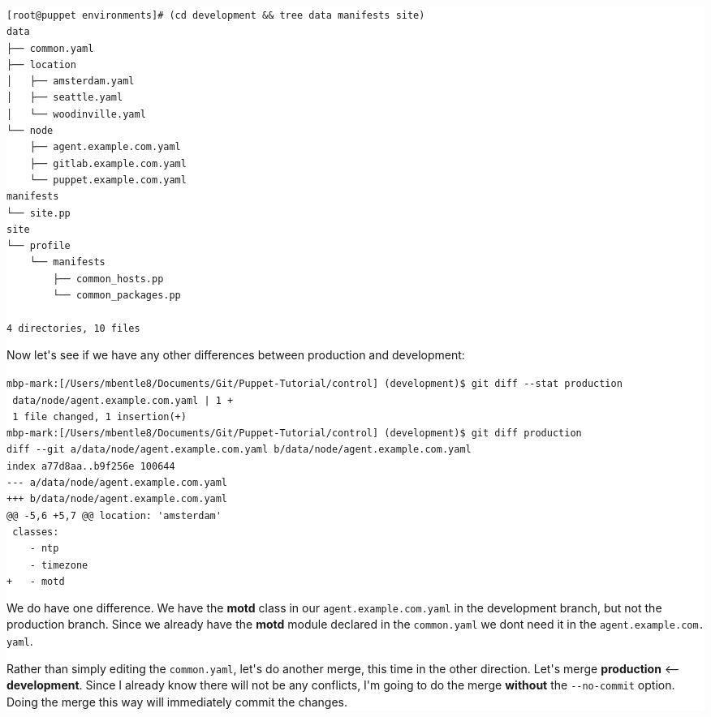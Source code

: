 ```
[root@puppet environments]# (cd development && tree data manifests site)
data
├── common.yaml
├── location
│   ├── amsterdam.yaml
│   ├── seattle.yaml
│   └── woodinville.yaml
└── node
    ├── agent.example.com.yaml
    ├── gitlab.example.com.yaml
    └── puppet.example.com.yaml
manifests
└── site.pp
site
└── profile
    └── manifests
        ├── common_hosts.pp
        └── common_packages.pp

4 directories, 10 files
```

Now let's see if we have any other differences between production and development:

```
mbp-mark:[/Users/mbentle8/Documents/Git/Puppet-Tutorial/control] (development)$ git diff --stat production
 data/node/agent.example.com.yaml | 1 +
 1 file changed, 1 insertion(+)
mbp-mark:[/Users/mbentle8/Documents/Git/Puppet-Tutorial/control] (development)$ git diff production
diff --git a/data/node/agent.example.com.yaml b/data/node/agent.example.com.yaml
index a77d8aa..b9f256e 100644
--- a/data/node/agent.example.com.yaml
+++ b/data/node/agent.example.com.yaml
@@ -5,6 +5,7 @@ location: 'amsterdam'
 classes:
    - ntp
    - timezone
+   - motd

```

We do have one difference.  We have the **motd** class in our `agent.example.com.yaml` in the development branch,
but not the production branch.  Since we already have the **motd** module declared in the `common.yaml` we dont
need it in the `agent.example.com.yaml`.

Rather than simply editing the `common.yaml`, let's do another merge, this time in the other direction.
Let's merge **production** <-- **development**.  Since I already know there will not be any conflicts,
I'm going to do the merge **without** the `--no-commit` option.  Doing the merge this way will immediately
commit the changes.

